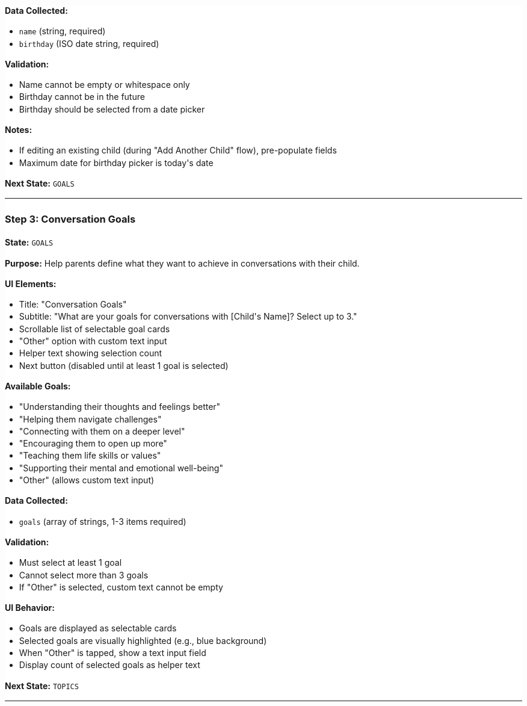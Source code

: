 **Data Collected:**
- `name` (string, required)
- `birthday` (ISO date string, required)

**Validation:**
- Name cannot be empty or whitespace only
- Birthday cannot be in the future
- Birthday should be selected from a date picker

**Notes:**
- If editing an existing child (during "Add Another Child" flow), pre-populate fields
- Maximum date for birthday picker is today's date

**Next State:** `GOALS`

---

### Step 3: Conversation Goals
**State:** `GOALS`

**Purpose:** Help parents define what they want to achieve in conversations with their child.

**UI Elements:**
- Title: "Conversation Goals"
- Subtitle: "What are your goals for conversations with [Child's Name]? Select up to 3."
- Scrollable list of selectable goal cards
- "Other" option with custom text input
- Helper text showing selection count
- Next button (disabled until at least 1 goal is selected)

**Available Goals:**
- "Understanding their thoughts and feelings better"
- "Helping them navigate challenges"
- "Connecting with them on a deeper level"
- "Encouraging them to open up more"
- "Teaching them life skills or values"
- "Supporting their mental and emotional well-being"
- "Other" (allows custom text input)

**Data Collected:**
- `goals` (array of strings, 1-3 items required)

**Validation:**
- Must select at least 1 goal
- Cannot select more than 3 goals
- If "Other" is selected, custom text cannot be empty

**UI Behavior:**
- Goals are displayed as selectable cards
- Selected goals are visually highlighted (e.g., blue background)
- When "Other" is tapped, show a text input field
- Display count of selected goals as helper text

**Next State:** `TOPICS`

---
